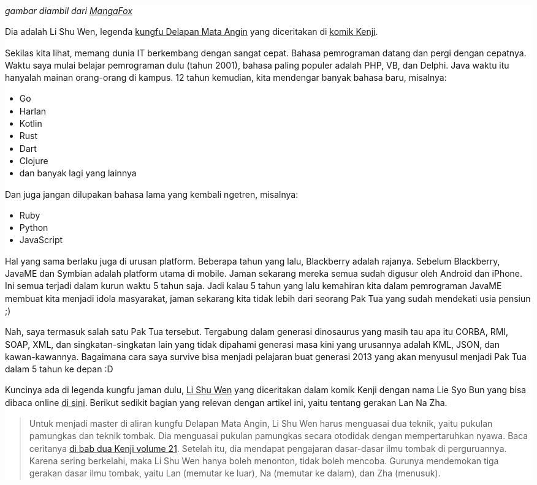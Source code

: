 _gambar diambil dari [MangaFox](http://mangafox.me/manga/kenji/v21/c003/3.html)_

Dia adalah Li Shu Wen, legenda [kungfu Delapan Mata Angin](http://en.wikipedia.org/wiki/B%C4%81j%C3%ADqu%C3%A1n) yang diceritakan di [komik Kenji](http://mangafox.me/manga/kenji/).




Sekilas kita lihat, memang dunia IT berkembang dengan sangat cepat. Bahasa pemrograman datang dan pergi dengan cepatnya. Waktu saya mulai belajar pemrograman dulu (tahun 2001), bahasa paling populer adalah PHP, VB, dan Delphi. Java waktu itu hanyalah mainan orang-orang di kampus. 12 tahun kemudian, kita mendengar banyak bahasa baru, misalnya:

* Go
* Harlan
* Kotlin
* Rust
* Dart
* Clojure
* dan banyak lagi yang lainnya

Dan juga jangan dilupakan bahasa lama yang kembali ngetren, misalnya:

* Ruby
* Python
* JavaScript

Hal yang sama berlaku juga di urusan platform. Beberapa tahun yang lalu, Blackberry adalah rajanya. Sebelum Blackberry, JavaME dan Symbian adalah platform utama di mobile. Jaman sekarang mereka semua sudah digusur oleh Android dan iPhone. Ini semua terjadi dalam kurun waktu 5 tahun saja. Jadi kalau 5 tahun yang lalu kemahiran kita dalam pemrograman JavaME membuat kita menjadi idola masyarakat, jaman sekarang kita tidak lebih dari seorang Pak Tua yang sudah mendekati usia pensiun ;)

Nah, saya termasuk salah satu Pak Tua tersebut. Tergabung dalam generasi dinosaurus yang masih tau apa itu CORBA, RMI, SOAP, XML, dan singkatan-singkatan lain yang tidak dipahami generasi masa kini yang urusannya adalah KML, JSON, dan kawan-kawannya. Bagaimana cara saya survive bisa menjadi pelajaran buat generasi 2013 yang akan menyusul menjadi Pak Tua dalam 5 tahun ke depan :D

Kuncinya ada di legenda kungfu jaman dulu, [Li Shu Wen](http://kenji.mangawiki.org/?p=1) yang diceritakan dalam komik Kenji dengan nama Lie Syo Bun yang bisa dibaca online [di sini](http://mangafox.me/manga/kenji/v21/c001/1.html). Berikut sedikit bagian yang relevan dengan artikel ini, yaitu tentang gerakan Lan Na Zha.

> Untuk menjadi master di aliran kungfu Delapan Mata Angin, Li Shu Wen harus menguasai dua teknik, yaitu pukulan pamungkas dan teknik tombak. Dia menguasai pukulan pamungkas secara otodidak dengan mempertaruhkan nyawa. Baca ceritanya [di bab dua Kenji volume 21](http://mangafox.me/manga/kenji/v21/c002/2.html). Setelah itu, dia mendapat pengajaran dasar-dasar ilmu tombak di perguruannya. Karena sering berkelahi, maka Li Shu Wen hanya boleh menonton, tidak boleh mencoba. Gurunya mendemokan tiga gerakan dasar ilmu tombak, yaitu Lan (memutar ke luar), Na (memutar ke dalam), dan Zha (menusuk).
